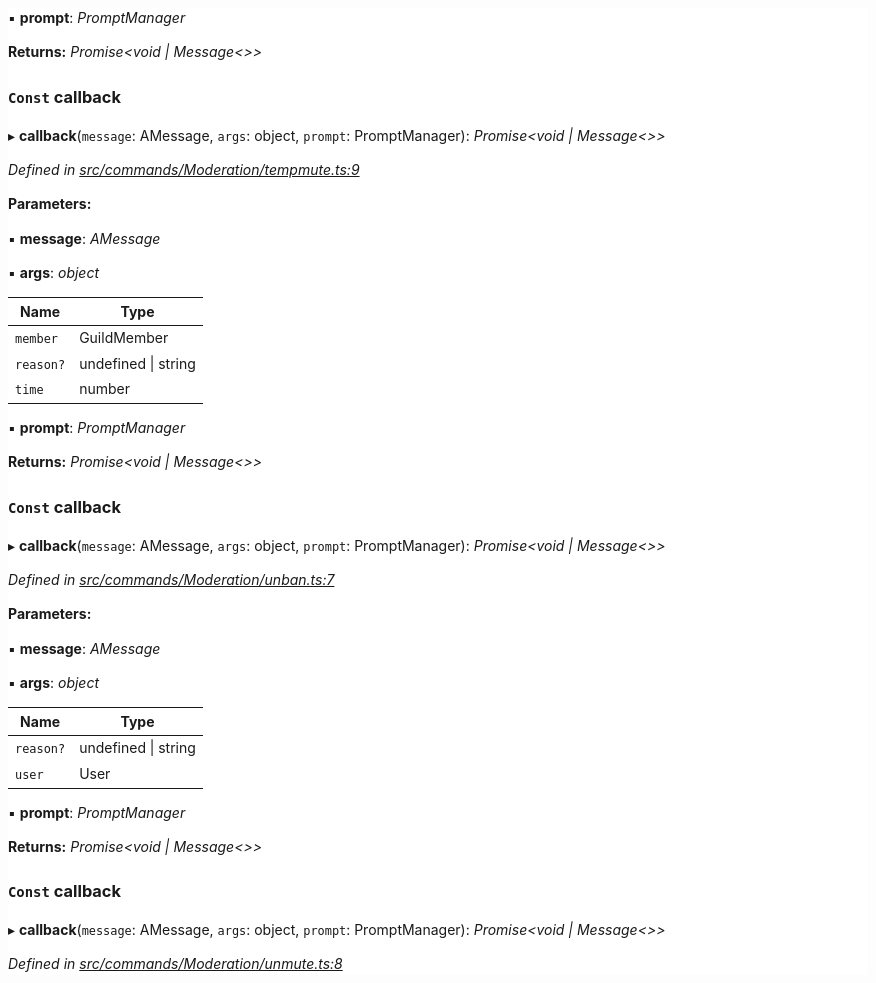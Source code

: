 ▪ **prompt**: *PromptManager*

**Returns:** *Promise<void | Message<>>*

### `Const` callback

▸ **callback**(`message`: AMessage, `args`: object, `prompt`: PromptManager): *Promise<void | Message<>>*

*Defined in [src/commands/Moderation/tempmute.ts:9](https://github.com/GwenBebe/autumn-bot-ts/blob/c2ba4cd/src/commands/Moderation/tempmute.ts#L9)*

**Parameters:**

▪ **message**: *AMessage*

▪ **args**: *object*

Name | Type |
------ | ------ |
`member` | GuildMember |
`reason?` | undefined &#124; string |
`time` | number |

▪ **prompt**: *PromptManager*

**Returns:** *Promise<void | Message<>>*

### `Const` callback

▸ **callback**(`message`: AMessage, `args`: object, `prompt`: PromptManager): *Promise<void | Message<>>*

*Defined in [src/commands/Moderation/unban.ts:7](https://github.com/GwenBebe/autumn-bot-ts/blob/c2ba4cd/src/commands/Moderation/unban.ts#L7)*

**Parameters:**

▪ **message**: *AMessage*

▪ **args**: *object*

Name | Type |
------ | ------ |
`reason?` | undefined &#124; string |
`user` | User |

▪ **prompt**: *PromptManager*

**Returns:** *Promise<void | Message<>>*

### `Const` callback

▸ **callback**(`message`: AMessage, `args`: object, `prompt`: PromptManager): *Promise<void | Message<>>*

*Defined in [src/commands/Moderation/unmute.ts:8](https://github.com/GwenBebe/autumn-bot-ts/blob/c2ba4cd/src/commands/Moderation/unmute.ts#L8)*
